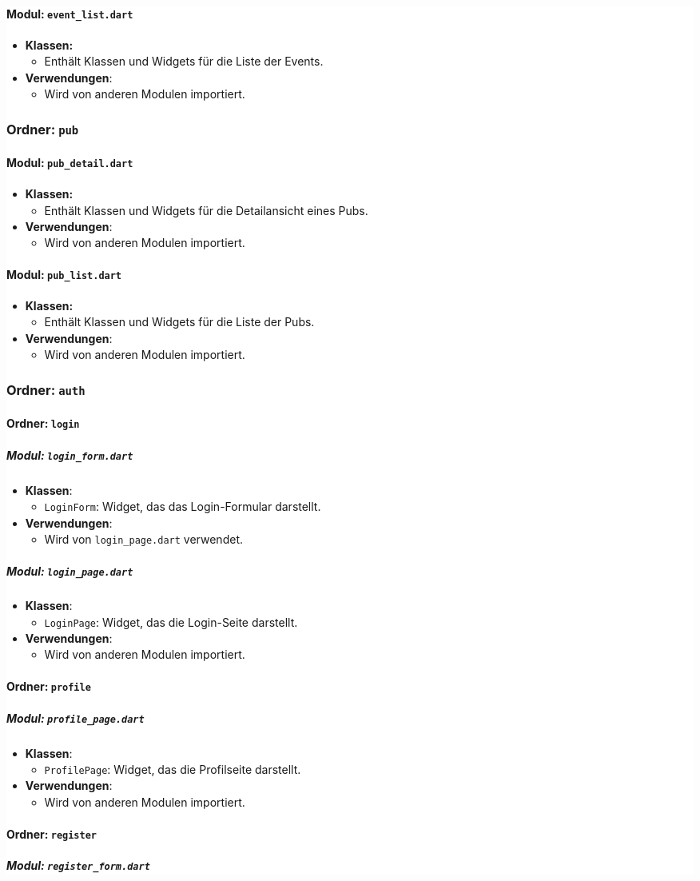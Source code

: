 #### Modul: `event_list.dart`

*   **Klassen:**
    *   Enthält Klassen und Widgets für die Liste der Events.
* **Verwendungen**:
    * Wird von anderen Modulen importiert.

### Ordner: `pub`

#### Modul: `pub_detail.dart`

*   **Klassen:**
    *   Enthält Klassen und Widgets für die Detailansicht eines Pubs.
* **Verwendungen**:
    * Wird von anderen Modulen importiert.

#### Modul: `pub_list.dart`

*   **Klassen:**
    *   Enthält Klassen und Widgets für die Liste der Pubs.
* **Verwendungen**:
    * Wird von anderen Modulen importiert.

### Ordner: `auth`

#### Ordner: `login`

##### Modul: `login_form.dart`

* **Klassen**:
    * `LoginForm`: Widget, das das Login-Formular darstellt.
* **Verwendungen**:
    * Wird von `login_page.dart` verwendet.

##### Modul: `login_page.dart`

* **Klassen**:
    * `LoginPage`: Widget, das die Login-Seite darstellt.
* **Verwendungen**:
    * Wird von anderen Modulen importiert.

#### Ordner: `profile`

##### Modul: `profile_page.dart`

* **Klassen**:
    * `ProfilePage`: Widget, das die Profilseite darstellt.
* **Verwendungen**:
    * Wird von anderen Modulen importiert.

#### Ordner: `register`

##### Modul: `register_form.dart`
